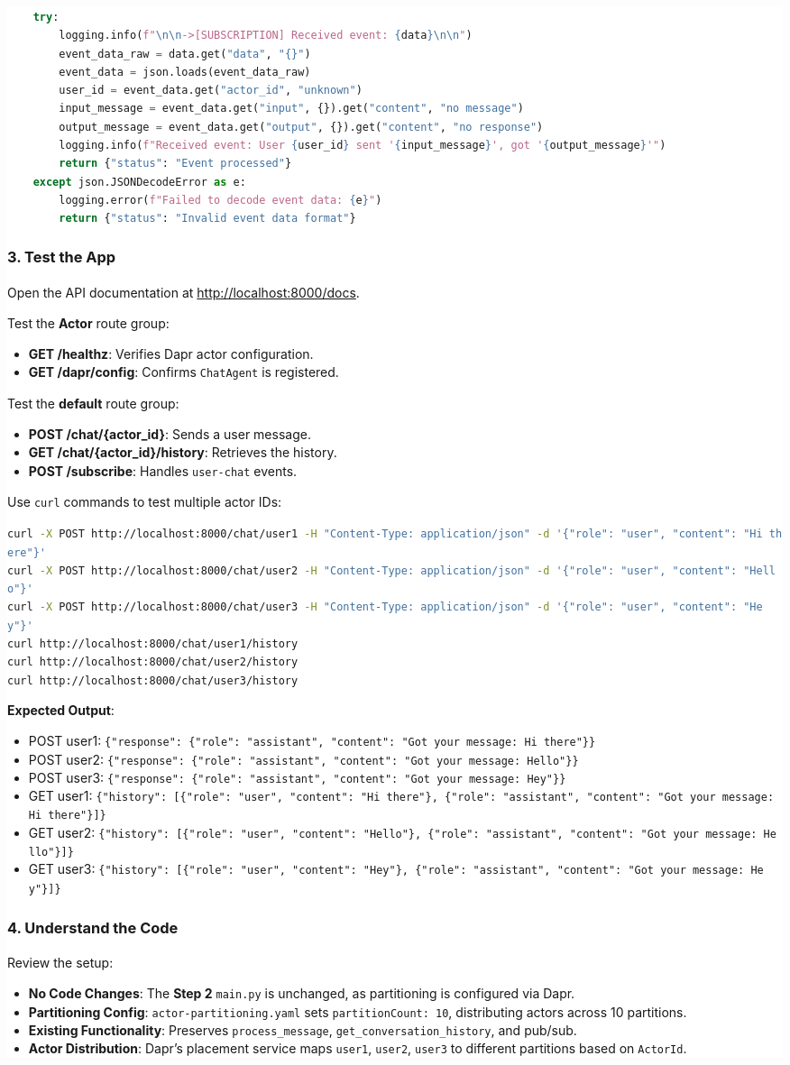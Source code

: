 ```python
    try:
        logging.info(f"\n\n->[SUBSCRIPTION] Received event: {data}\n\n")
        event_data_raw = data.get("data", "{}")
        event_data = json.loads(event_data_raw)
        user_id = event_data.get("actor_id", "unknown")
        input_message = event_data.get("input", {}).get("content", "no message")
        output_message = event_data.get("output", {}).get("content", "no response")
        logging.info(f"Received event: User {user_id} sent '{input_message}', got '{output_message}'")
        return {"status": "Event processed"}
    except json.JSONDecodeError as e:
        logging.error(f"Failed to decode event data: {e}")
        return {"status": "Invalid event data format"}
```

### 3. Test the App
Open the API documentation at [http://localhost:8000/docs](http://localhost:8000/docs).

Test the **Actor** route group:
- **GET /healthz**: Verifies Dapr actor configuration.
- **GET /dapr/config**: Confirms `ChatAgent` is registered.

Test the **default** route group:
- **POST /chat/{actor_id}**: Sends a user message.
- **GET /chat/{actor_id}/history**: Retrieves the history.
- **POST /subscribe**: Handles `user-chat` events.

Use `curl` commands to test multiple actor IDs:
```bash
curl -X POST http://localhost:8000/chat/user1 -H "Content-Type: application/json" -d '{"role": "user", "content": "Hi there"}'
curl -X POST http://localhost:8000/chat/user2 -H "Content-Type: application/json" -d '{"role": "user", "content": "Hello"}'
curl -X POST http://localhost:8000/chat/user3 -H "Content-Type: application/json" -d '{"role": "user", "content": "Hey"}'
curl http://localhost:8000/chat/user1/history
curl http://localhost:8000/chat/user2/history
curl http://localhost:8000/chat/user3/history
```

**Expected Output**:
- POST user1: `{"response": {"role": "assistant", "content": "Got your message: Hi there"}}`
- POST user2: `{"response": {"role": "assistant", "content": "Got your message: Hello"}}`
- POST user3: `{"response": {"role": "assistant", "content": "Got your message: Hey"}}`
- GET user1: `{"history": [{"role": "user", "content": "Hi there"}, {"role": "assistant", "content": "Got your message: Hi there"}]}`
- GET user2: `{"history": [{"role": "user", "content": "Hello"}, {"role": "assistant", "content": "Got your message: Hello"}]}`
- GET user3: `{"history": [{"role": "user", "content": "Hey"}, {"role": "assistant", "content": "Got your message: Hey"}]}`

### 4. Understand the Code
Review the setup:
- **No Code Changes**: The **Step 2** `main.py` is unchanged, as partitioning is configured via Dapr.
- **Partitioning Config**: `actor-partitioning.yaml` sets `partitionCount: 10`, distributing actors across 10 partitions.
- **Existing Functionality**: Preserves `process_message`, `get_conversation_history`, and pub/sub.
- **Actor Distribution**: Dapr’s placement service maps `user1`, `user2`, `user3` to different partitions based on `ActorId`.
